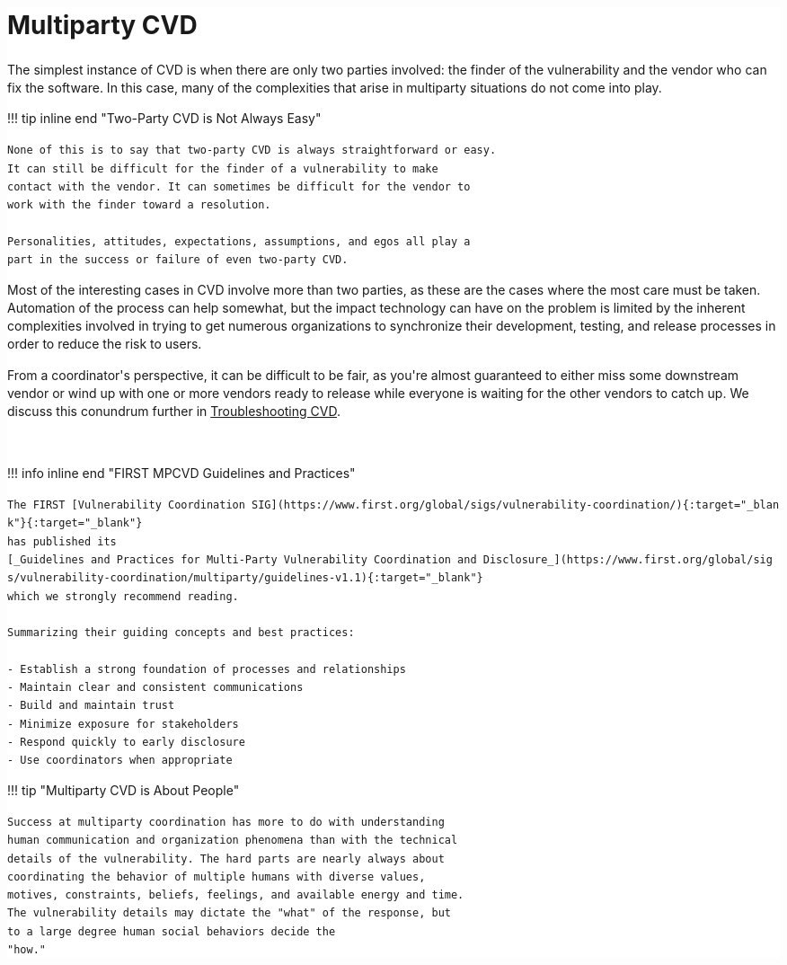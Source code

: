 # Multiparty CVD

The simplest instance of CVD is when there are only two parties
involved: the finder of the vulnerability and the vendor who can fix the
software. In this case, many of the complexities that arise in
multiparty situations do not come into play.

!!! tip inline end "Two-Party CVD is Not Always Easy"

    None of this is to say that two-party CVD is always straightforward or easy.
    It can still be difficult for the finder of a vulnerability to make
    contact with the vendor. It can sometimes be difficult for the vendor to
    work with the finder toward a resolution.
    
    Personalities, attitudes, expectations, assumptions, and egos all play a
    part in the success or failure of even two-party CVD.

Most of the interesting cases in CVD involve more than two parties, as
these are the cases where the most care must be taken. Automation of the
process can help somewhat, but the impact technology can have on the
problem is limited by the inherent complexities involved in trying to
get numerous organizations to synchronize their development, testing,
and release processes in order to reduce the risk to users.

From a coordinator's perspective, it can be difficult to be fair, as
you're almost guaranteed to either miss some downstream vendor or wind
up with one or more vendors ready to release while everyone is waiting
for the other vendors to catch up. We discuss this conundrum further in
[Troubleshooting CVD](./cvd_recipes.md).

<br/> 

!!! info inline end "FIRST MPCVD Guidelines and Practices"

    The FIRST [Vulnerability Coordination SIG](https://www.first.org/global/sigs/vulnerability-coordination/){:target="_blank"}{:target="_blank"}
    has published its
    [_Guidelines and Practices for Multi-Party Vulnerability Coordination and Disclosure_](https://www.first.org/global/sigs/vulnerability-coordination/multiparty/guidelines-v1.1){:target="_blank"}
    which we strongly recommend reading.

    Summarizing their guiding concepts and best practices:

    - Establish a strong foundation of processes and relationships
    - Maintain clear and consistent communications
    - Build and maintain trust
    - Minimize exposure for stakeholders
    - Respond quickly to early disclosure
    - Use coordinators when appropriate

!!! tip "Multiparty CVD is About People"

    Success at multiparty coordination has more to do with understanding
    human communication and organization phenomena than with the technical
    details of the vulnerability. The hard parts are nearly always about
    coordinating the behavior of multiple humans with diverse values,
    motives, constraints, beliefs, feelings, and available energy and time.
    The vulnerability details may dictate the "what" of the response, but
    to a large degree human social behaviors decide the
    "how."
